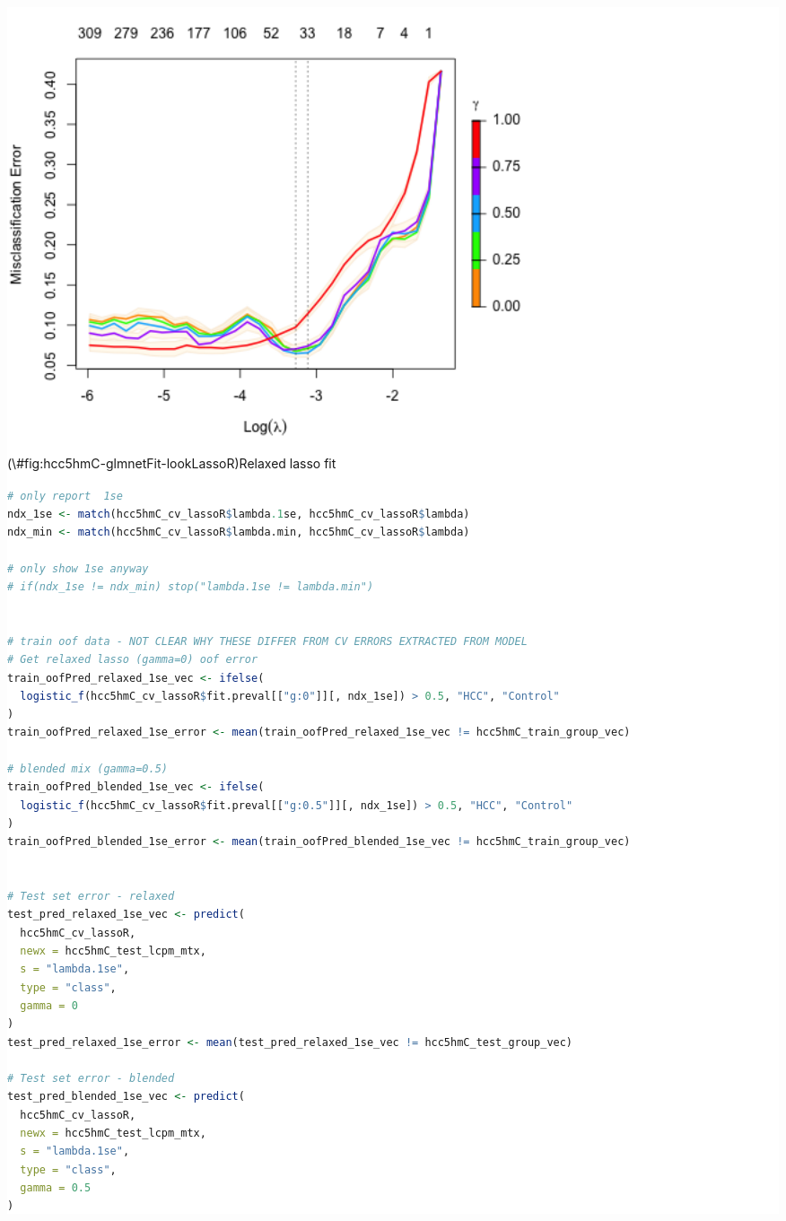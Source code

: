 <img src="Static/figures/hcc5hmC-glmnetFit-lookLassoR-1.png" alt="Relaxed lasso fit" width="576" />
<p class="caption">(\#fig:hcc5hmC-glmnetFit-lookLassoR)Relaxed lasso fit</p>
</div>


```r
# only report  1se
ndx_1se <- match(hcc5hmC_cv_lassoR$lambda.1se, hcc5hmC_cv_lassoR$lambda)
ndx_min <- match(hcc5hmC_cv_lassoR$lambda.min, hcc5hmC_cv_lassoR$lambda)

# only show 1se anyway
# if(ndx_1se != ndx_min) stop("lambda.1se != lambda.min")


# train oof data - NOT CLEAR WHY THESE DIFFER FROM CV ERRORS EXTRACTED FROM MODEL
# Get relaxed lasso (gamma=0) oof error
train_oofPred_relaxed_1se_vec <- ifelse(
  logistic_f(hcc5hmC_cv_lassoR$fit.preval[["g:0"]][, ndx_1se]) > 0.5, "HCC", "Control"
)
train_oofPred_relaxed_1se_error <- mean(train_oofPred_relaxed_1se_vec != hcc5hmC_train_group_vec)

# blended mix (gamma=0.5)
train_oofPred_blended_1se_vec <- ifelse(
  logistic_f(hcc5hmC_cv_lassoR$fit.preval[["g:0.5"]][, ndx_1se]) > 0.5, "HCC", "Control"
)
train_oofPred_blended_1se_error <- mean(train_oofPred_blended_1se_vec != hcc5hmC_train_group_vec)


# Test set error - relaxed
test_pred_relaxed_1se_vec <- predict(
  hcc5hmC_cv_lassoR,
  newx = hcc5hmC_test_lcpm_mtx,
  s = "lambda.1se",
  type = "class",
  gamma = 0
)
test_pred_relaxed_1se_error <- mean(test_pred_relaxed_1se_vec != hcc5hmC_test_group_vec)

# Test set error - blended
test_pred_blended_1se_vec <- predict(
  hcc5hmC_cv_lassoR,
  newx = hcc5hmC_test_lcpm_mtx,
  s = "lambda.1se",
  type = "class",
  gamma = 0.5
)
```